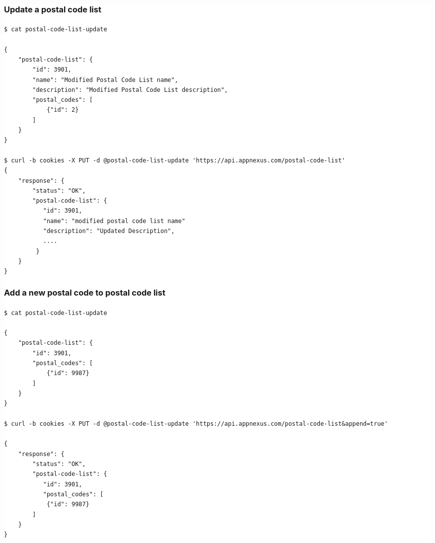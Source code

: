 ### Update a postal code list

```
$ cat postal-code-list-update

{
    "postal-code-list": {
        "id": 3901,
        "name": "Modified Postal Code List name",
        "description": "Modified Postal Code List description",
        "postal_codes": [
            {"id": 2}
        ]
    }
}

$ curl -b cookies -X PUT -d @postal-code-list-update 'https://api.appnexus.com/postal-code-list'
{
    "response": {
        "status": "OK",
        "postal-code-list": {
           "id": 3901,
           "name": "modified postal code list name"
           "description": "Updated Description",
           ....
         }
    }
}
```

### Add a new postal code to postal code list

```
$ cat postal-code-list-update

{
    "postal-code-list": {
        "id": 3901,
        "postal_codes": [
            {"id": 9987}
        ]
    }
}

$ curl -b cookies -X PUT -d @postal-code-list-update 'https://api.appnexus.com/postal-code-list&append=true'

{
    "response": {
        "status": "OK",
        "postal-code-list": {
           "id": 3901,
           "postal_codes": [
            {"id": 9987}
        ]
    }
}
```
